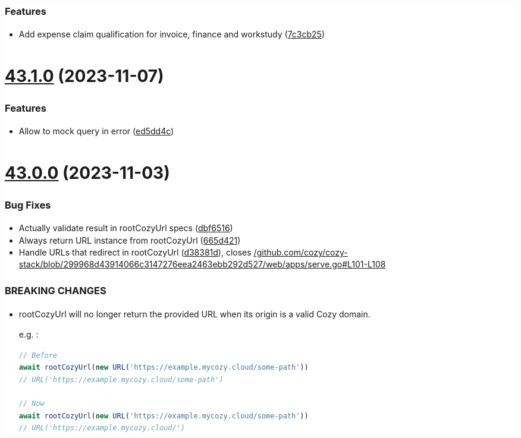 
### Features

* Add expense claim qualification for invoice, finance and workstudy ([7c3cb25](https://github.com/cozy/cozy-client/commit/7c3cb25712ac5cf607385758dd46f35128704704))





# [43.1.0](https://github.com/cozy/cozy-client/compare/v43.0.0...v43.1.0) (2023-11-07)


### Features

* Allow to mock query in error ([ed5dd4c](https://github.com/cozy/cozy-client/commit/ed5dd4cf5a4a53c4ee4381187851b418157e3f23))





# [43.0.0](https://github.com/cozy/cozy-client/compare/v42.2.0...v43.0.0) (2023-11-03)


### Bug Fixes

* Actually validate result in rootCozyUrl specs ([dbf6516](https://github.com/cozy/cozy-client/commit/dbf6516d85fe8291b2fa27a5adffa5610a967b6f))
* Always return URL instance from rootCozyUrl ([665d421](https://github.com/cozy/cozy-client/commit/665d421693f5e3ba84fbb1f1d0d501eec91ca8d6))
* Handle URLs that redirect in rootCozyUrl ([d38381d](https://github.com/cozy/cozy-client/commit/d38381d694f5893ff88268ef32b79d1e1370ec81)), closes [/github.com/cozy/cozy-stack/blob/299968d43914066c3147276eea2463ebb292d527/web/apps/serve.go#L101-L108](https://github.com//github.com/cozy/cozy-stack/blob/299968d43914066c3147276eea2463ebb292d527/web/apps/serve.go/issues/L101-L108)


### BREAKING CHANGES

* rootCozyUrl will no longer return the provided URL
  when its origin is a valid Cozy domain.

  e.g. :
  ```javascript
  // Before
  await rootCozyUrl(new URL('https://example.mycozy.cloud/some-path'))
  // URL('https://example.mycozy.cloud/some-path')

  // Now
  await rootCozyUrl(new URL('https://example.mycozy.cloud/some-path'))
  // URL('https://example.mycozy.cloud/')
  ```

